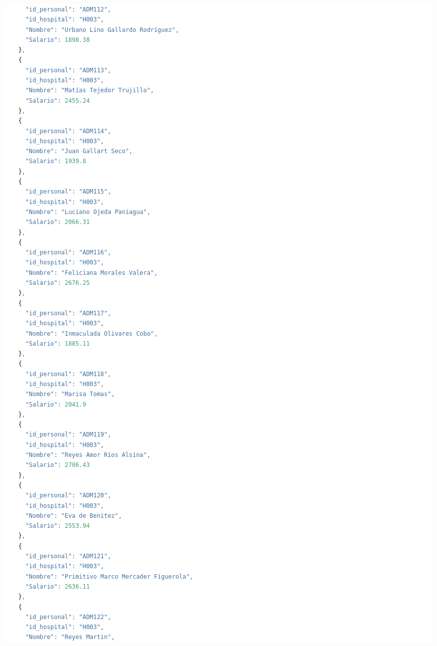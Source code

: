 ``` js
      "id_personal": "ADM112",
      "id_hospital": "H003",
      "Nombre": "Urbano Lino Gallardo Rodríguez",
      "Salario": 1898.38
    },
    {
      "id_personal": "ADM113",
      "id_hospital": "H003",
      "Nombre": "Matías Tejedor Trujillo",
      "Salario": 2455.24
    },
    {
      "id_personal": "ADM114",
      "id_hospital": "H003",
      "Nombre": "Juan Gallart Seco",
      "Salario": 1939.8
    },
    {
      "id_personal": "ADM115",
      "id_hospital": "H003",
      "Nombre": "Luciano Ojeda Paniagua",
      "Salario": 2066.31
    },
    {
      "id_personal": "ADM116",
      "id_hospital": "H003",
      "Nombre": "Feliciana Morales Valera",
      "Salario": 2676.25
    },
    {
      "id_personal": "ADM117",
      "id_hospital": "H003",
      "Nombre": "Inmaculada Olivares Cobo",
      "Salario": 1885.11
    },
    {
      "id_personal": "ADM118",
      "id_hospital": "H003",
      "Nombre": "Marisa Tomas",
      "Salario": 2041.9
    },
    {
      "id_personal": "ADM119",
      "id_hospital": "H003",
      "Nombre": "Reyes Amor Ríos Alsina",
      "Salario": 2786.43
    },
    {
      "id_personal": "ADM120",
      "id_hospital": "H003",
      "Nombre": "Eva de Benitez",
      "Salario": 2553.94
    },
    {
      "id_personal": "ADM121",
      "id_hospital": "H003",
      "Nombre": "Primitivo Marco Mercader Figuerola",
      "Salario": 2636.11
    },
    {
      "id_personal": "ADM122",
      "id_hospital": "H003",
      "Nombre": "Reyes Martin",
```